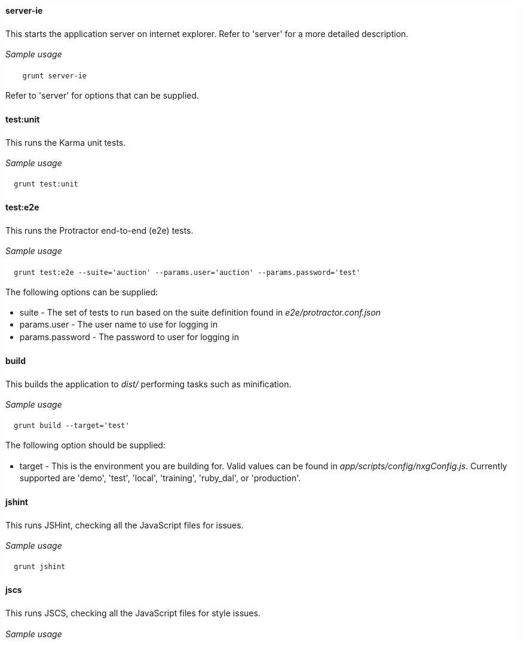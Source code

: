 #### server-ie

  This starts the application server on internet explorer. Refer to 'server' for a more detailed description.
  
  *Sample usage*
  
        grunt server-ie

  Refer to 'server' for options that can be supplied.
   
#### test:unit

  This runs the Karma unit tests.

  *Sample usage*

      grunt test:unit


#### test:e2e

  This runs the Protractor end-to-end (e2e) tests.

  *Sample usage*

      grunt test:e2e --suite='auction' --params.user='auction' --params.password='test'

  The following options can be supplied:
  - suite - The set of tests to run based on the suite definition found in *e2e/protractor.conf.json*
  - params.user - The user name to use for logging in
  - params.password - The password to user for logging in


#### build

  This builds the application to *dist/* performing tasks such as minification.

  *Sample usage*

      grunt build --target='test'

  The following option should be supplied:
  - target - This is the environment you are building for. Valid values can be found
  in *app/scripts/config/nxgConfig.js*. Currently supported are 'demo', 'test', 'local',
  'training', 'ruby_dal', or 'production'.


#### jshint

  This runs JSHint, checking all the JavaScript files for issues.

  *Sample usage*

      grunt jshint
      

#### jscs

  This runs JSCS, checking all the JavaScript files for style issues.

  *Sample usage*
